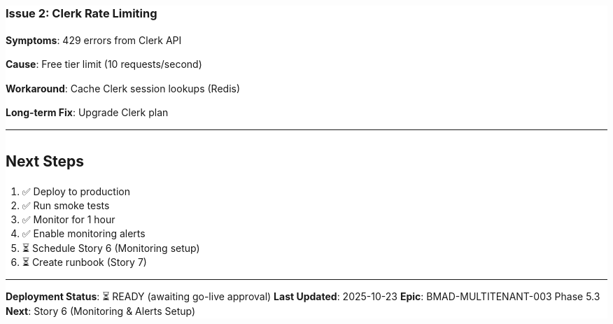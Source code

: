 ### Issue 2: Clerk Rate Limiting

**Symptoms**: 429 errors from Clerk API

**Cause**: Free tier limit (10 requests/second)

**Workaround**: Cache Clerk session lookups (Redis)

**Long-term Fix**: Upgrade Clerk plan

---

## Next Steps

1. ✅ Deploy to production
2. ✅ Run smoke tests
3. ✅ Monitor for 1 hour
4. ✅ Enable monitoring alerts
5. ⏳ Schedule Story 6 (Monitoring setup)
6. ⏳ Create runbook (Story 7)

---

**Deployment Status**: ⏳ READY (awaiting go-live approval)
**Last Updated**: 2025-10-23
**Epic**: BMAD-MULTITENANT-003 Phase 5.3
**Next**: Story 6 (Monitoring & Alerts Setup)
